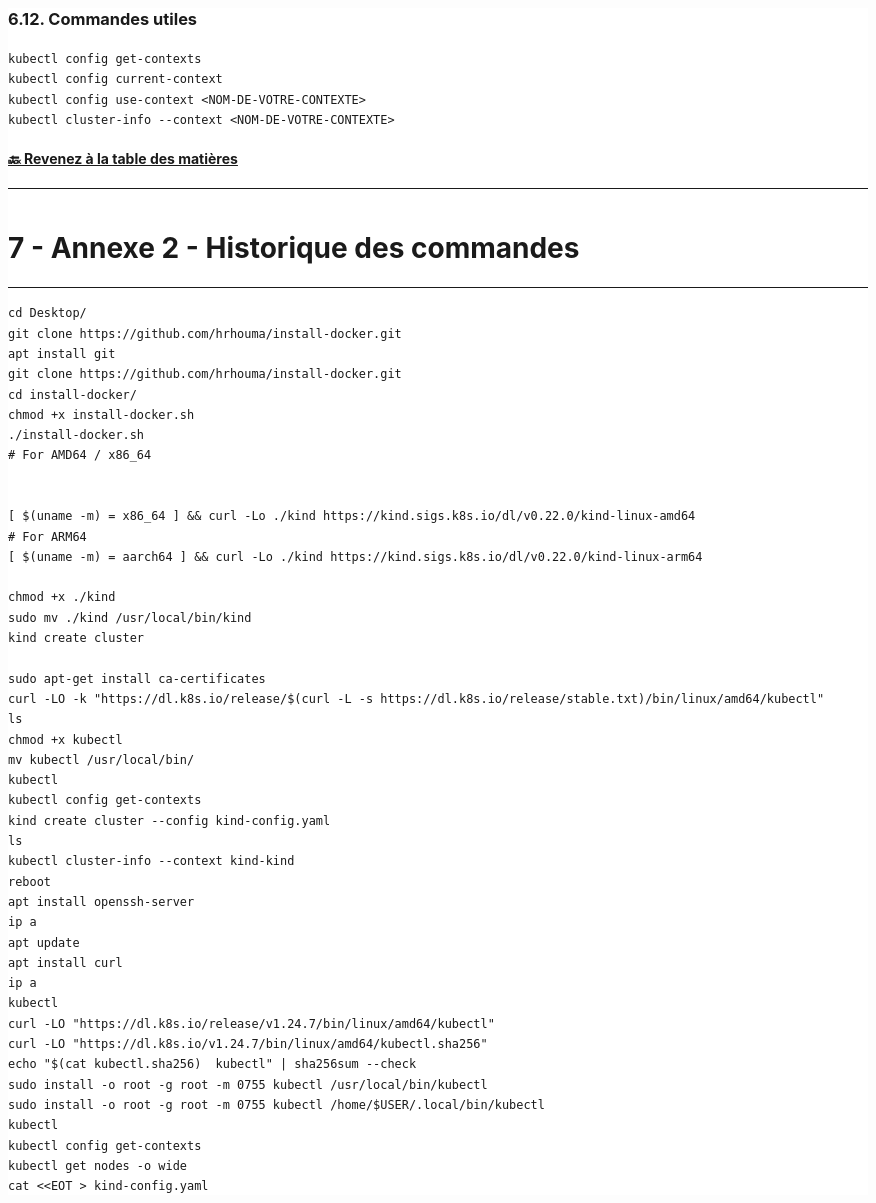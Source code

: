 ### 6.12. Commandes utiles
```ssh
kubectl config get-contexts
kubectl config current-context
kubectl config use-context <NOM-DE-VOTRE-CONTEXTE>   
kubectl cluster-info --context <NOM-DE-VOTRE-CONTEXTE>
```



#### [🔙 Revenez à la table des matières](#table-des-matieres)
---
<a name="historique-des-commandes"></a>
# 7 - Annexe 2 - Historique des commandes
---

```ssh
cd Desktop/
git clone https://github.com/hrhouma/install-docker.git
apt install git
git clone https://github.com/hrhouma/install-docker.git
cd install-docker/
chmod +x install-docker.sh
./install-docker.sh
# For AMD64 / x86_64


[ $(uname -m) = x86_64 ] && curl -Lo ./kind https://kind.sigs.k8s.io/dl/v0.22.0/kind-linux-amd64
# For ARM64
[ $(uname -m) = aarch64 ] && curl -Lo ./kind https://kind.sigs.k8s.io/dl/v0.22.0/kind-linux-arm64

chmod +x ./kind
sudo mv ./kind /usr/local/bin/kind
kind create cluster

sudo apt-get install ca-certificates
curl -LO -k "https://dl.k8s.io/release/$(curl -L -s https://dl.k8s.io/release/stable.txt)/bin/linux/amd64/kubectl"
ls
chmod +x kubectl
mv kubectl /usr/local/bin/
kubectl
kubectl config get-contexts
kind create cluster --config kind-config.yaml
ls
kubectl cluster-info --context kind-kind
reboot
apt install openssh-server
ip a
apt update
apt install curl
ip a
kubectl
curl -LO "https://dl.k8s.io/release/v1.24.7/bin/linux/amd64/kubectl"
curl -LO "https://dl.k8s.io/v1.24.7/bin/linux/amd64/kubectl.sha256"
echo "$(cat kubectl.sha256)  kubectl" | sha256sum --check
sudo install -o root -g root -m 0755 kubectl /usr/local/bin/kubectl
sudo install -o root -g root -m 0755 kubectl /home/$USER/.local/bin/kubectl
kubectl
kubectl config get-contexts
kubectl get nodes -o wide
cat <<EOT > kind-config.yaml
```
